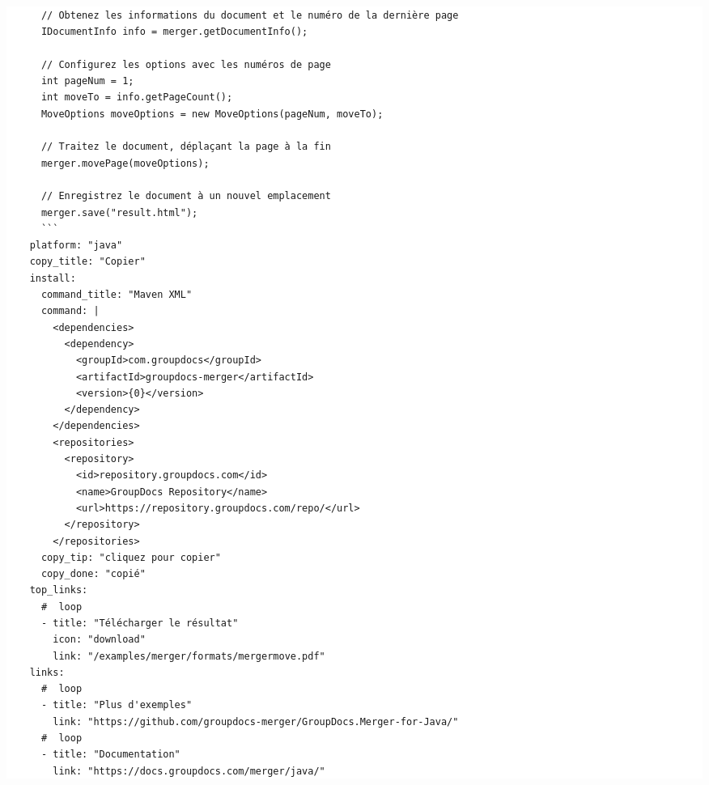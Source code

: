           // Obtenez les informations du document et le numéro de la dernière page
          IDocumentInfo info = merger.getDocumentInfo();

          // Configurez les options avec les numéros de page
          int pageNum = 1;
          int moveTo = info.getPageCount();
          MoveOptions moveOptions = new MoveOptions(pageNum, moveTo);
          
          // Traitez le document, déplaçant la page à la fin
          merger.movePage(moveOptions);
          
          // Enregistrez le document à un nouvel emplacement
          merger.save("result.html");
          ```
        platform: "java"
        copy_title: "Copier"
        install:
          command_title: "Maven XML"
          command: |
            <dependencies>
              <dependency>
                <groupId>com.groupdocs</groupId>
                <artifactId>groupdocs-merger</artifactId>
                <version>{0}</version>
              </dependency>
            </dependencies>
            <repositories>
              <repository>
                <id>repository.groupdocs.com</id>
                <name>GroupDocs Repository</name>
                <url>https://repository.groupdocs.com/repo/</url>
              </repository>
            </repositories>
          copy_tip: "cliquez pour copier"
          copy_done: "copié"
        top_links:
          #  loop
          - title: "Télécharger le résultat"
            icon: "download"
            link: "/examples/merger/formats/mergermove.pdf"
        links:
          #  loop
          - title: "Plus d'exemples"
            link: "https://github.com/groupdocs-merger/GroupDocs.Merger-for-Java/"
          #  loop
          - title: "Documentation"
            link: "https://docs.groupdocs.com/merger/java/"
            